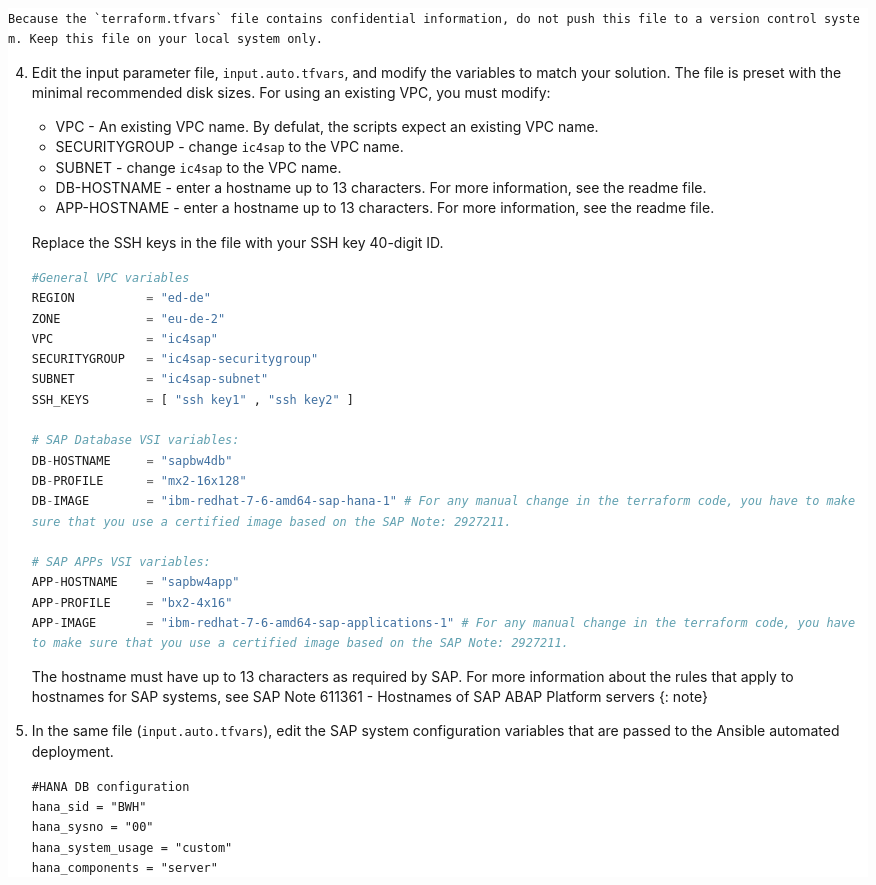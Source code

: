     Because the `terraform.tfvars` file contains confidential information, do not push this file to a version control system. Keep this file on your local system only. 

4.	Edit the input parameter file, `input.auto.tfvars`, and modify the variables to match your solution. The file is preset with the minimal recommended disk sizes. For using an existing VPC, you must modify:

    * VPC - An existing VPC name. By defulat, the scripts expect an existing VPC name.  
    * SECURITYGROUP - change `ic4sap` to the VPC name.
    * SUBNET - change `ic4sap` to the VPC name.
    * DB-HOSTNAME - enter a hostname up to 13 characters. For more information, see the readme file. 
    * APP-HOSTNAME - enter a hostname up to 13 characters. For more information, see the readme file. 

    Replace the SSH keys in the file with your SSH key 40-digit ID.

    ```terraform
    #General VPC variables
    REGION          = "ed-de"
    ZONE			= "eu-de-2"
    VPC				= "ic4sap"
    SECURITYGROUP	= "ic4sap-securitygroup"
    SUBNET			= "ic4sap-subnet"
    SSH_KEYS		= [ "ssh key1" , "ssh key2" ]

    # SAP Database VSI variables:
    DB-HOSTNAME     = "sapbw4db"
    DB-PROFILE      = "mx2-16x128" 
    DB-IMAGE        = "ibm-redhat-7-6-amd64-sap-hana-1" # For any manual change in the terraform code, you have to make sure that you use a certified image based on the SAP Note: 2927211.

    # SAP APPs VSI variables:
    APP-HOSTNAME    = "sapbw4app"
    APP-PROFILE     = "bx2-4x16"
    APP-IMAGE       = "ibm-redhat-7-6-amd64-sap-applications-1" # For any manual change in the terraform code, you have to make sure that you use a certified image based on the SAP Note: 2927211.

    ```

    The hostname must have up to 13 characters as required by SAP. For more information about the rules that apply to hostnames for SAP systems, see SAP Note 611361 - Hostnames of SAP ABAP Platform servers
    {: note}

5.	In the same file (`input.auto.tfvars`), edit the SAP system configuration variables that are passed to the Ansible automated deployment. 

    ```
    #HANA DB configuration
    hana_sid = "BWH"
    hana_sysno = "00"
    hana_system_usage = "custom"
    hana_components = "server"

